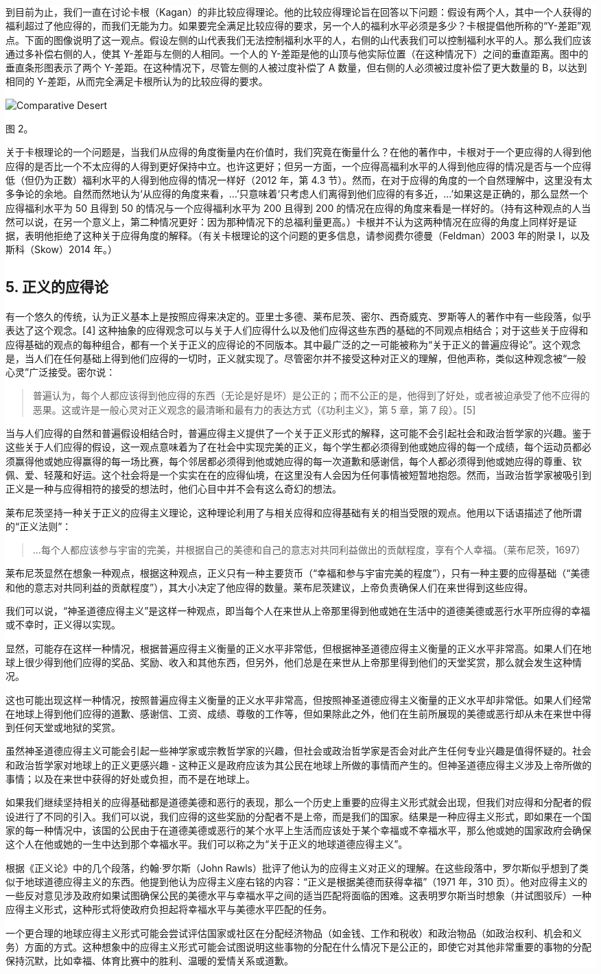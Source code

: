 到目前为止，我们一直在讨论卡根（Kagan）的非比较应得理论。他的比较应得理论旨在回答以下问题：假设有两个人，其中一个人获得的福利超过了他应得的，而我们无能为力。如果要完全满足比较应得的要求，另一个人的福利水平必须是多少？卡根提倡他所称的“Y-差距”观点。下面的图像说明了这一观点。假设左侧的山代表我们无法控制福利水平的人，右侧的山代表我们可以控制福利水平的人。那么我们应该通过多补偿右侧的人，使其 Y-差距与左侧的人相同。一个人的 Y-差距是他的山顶与他实际位置（在这种情况下）之间的垂直距离。图中的垂直条形图表示了两个 Y-差距。在这种情况下，尽管左侧的人被过度补偿了 A 数量，但右侧的人必须被过度补偿了更大数量的 B，以达到相同的 Y-差距，从而完全满足卡根所认为的比较应得的要求。

![Comparative Desert](https://plato.stanford.edu/entries/desert/fig2.jpg)

 图 2。

关于卡根理论的一个问题是，当我们从应得的角度衡量内在价值时，我们究竟在衡量什么？在他的著作中，卡根对于一个更应得的人得到他应得的是否比一个不太应得的人得到更好保持中立。也许这更好；但另一方面，一个应得高福利水平的人得到他应得的情况是否与一个应得低（但仍为正数）福利水平的人得到他应得的情况一样好（2012 年，第 4.3 节）。然而，在对于应得的角度的一个自然理解中，这里没有太多争论的余地。自然而然地认为‘从应得的角度来看，…’只意味着‘只考虑人们离得到他们应得的有多近，…’如果这是正确的，那么显然一个应得福利水平为 50 且得到 50 的情况与一个应得福利水平为 200 且得到 200 的情况在应得的角度来看是一样好的。（持有这种观点的人当然可以说，在另一个意义上，第二种情况更好：因为那种情况下的总福利量更高。）卡根并不认为这两种情况在应得的角度上同样好是证据，表明他拒绝了这种关于应得角度的解释。（有关卡根理论的这个问题的更多信息，请参阅费尔德曼（Feldman）2003 年的附录 I，以及斯科（Skow）2014 年。）

## 5. 正义的应得论

有一个悠久的传统，认为正义基本上是按照应得来决定的。亚里士多德、莱布尼茨、密尔、西奇威克、罗斯等人的著作中有一些段落，似乎表达了这个观念。[4] 这种抽象的应得观念可以与关于人们应得什么以及他们应得这些东西的基础的不同观点相结合；对于这些关于应得和应得基础的观点的每种组合，都有一个关于正义的应得论的不同版本。其中最广泛的之一可能被称为“关于正义的普遍应得论”。这个观念是，当人们在任何基础上得到他们应得的一切时，正义就实现了。尽管密尔并不接受这种对正义的理解，但他声称，类似这种观念被“一般心灵”广泛接受。密尔说：

> 普遍认为，每个人都应该得到他应得的东西（无论是好是坏）是公正的；而不公正的是，他得到了好处，或者被迫承受了他不应得的恶果。这或许是一般心灵对正义观念的最清晰和最有力的表达方式（《功利主义》，第 5 章，第 7 段）。[5]

当与人们应得的自然和普遍假设相结合时，普遍应得主义提供了一个关于正义形式的解释，这可能不会引起社会和政治哲学家的兴趣。鉴于这些关于人们应得的假设，这一观点意味着为了在社会中实现完美的正义，每个学生都必须得到他或她应得的每一个成绩，每个运动员都必须赢得他或她应得赢得的每一场比赛，每个邻居都必须得到他或她应得的每一次道歉和感谢信，每个人都必须得到他或她应得的尊重、钦佩、爱、轻蔑和好运。这个社会将是一个实实在在的应得仙境，在这里没有人会因为任何事情被短暂地抱怨。然而，当政治哲学家被吸引到正义是一种与应得相符的接受的想法时，他们心目中并不会有这么奇幻的想法。

莱布尼茨坚持一种关于正义的应得主义理论，这种理论利用了与相关应得和应得基础有关的相当受限的观点。他用以下话语描述了他所谓的“正义法则”：

> ...每个人都应该参与宇宙的完美，并根据自己的美德和自己的意志对共同利益做出的贡献程度，享有个人幸福。（莱布尼茨，1697）

莱布尼茨显然在想象一种观点，根据这种观点，正义只有一种主要货币（“幸福和参与宇宙完美的程度”），只有一种主要的应得基础（“美德和他的意志对共同利益的贡献程度”），其大小决定了他应得的数量。莱布尼茨建议，上帝负责确保人们在来世得到这些应得。

我们可以说，“神圣道德应得主义”是这样一种观点，即当每个人在来世从上帝那里得到他或她在生活中的道德美德或恶行水平所应得的幸福或不幸时，正义得以实现。

显然，可能存在这样一种情况，根据普遍应得主义衡量的正义水平非常低，但根据神圣道德应得主义衡量的正义水平非常高。如果人们在地球上很少得到他们应得的奖品、奖励、收入和其他东西，但另外，他们总是在来世从上帝那里得到他们的天堂奖赏，那么就会发生这种情况。

这也可能出现这样一种情况，按照普遍应得主义衡量的正义水平非常高，但按照神圣道德应得主义衡量的正义水平却非常低。如果人们经常在地球上得到他们应得的道歉、感谢信、工资、成绩、尊敬的工作等，但如果除此之外，他们在生前所展现的美德或恶行却从未在来世中得到任何天堂或地狱的奖赏。

虽然神圣道德应得主义可能会引起一些神学家或宗教哲学家的兴趣，但社会或政治哲学家是否会对此产生任何专业兴趣是值得怀疑的。社会和政治哲学家对地球上的正义更感兴趣 - 这种正义是政府应该为其公民在地球上所做的事情而产生的。但神圣道德应得主义涉及上帝所做的事情；以及在来世中获得的好处或负担，而不是在地球上。

如果我们继续坚持相关的应得基础都是道德美德和恶行的表现，那么一个历史上重要的应得主义形式就会出现，但我们对应得和分配者的假设进行了不同的引入。我们可以说，我们应得的这些奖励的分配者不是上帝，而是我们的国家。结果是一种应得主义形式，即如果在一个国家的每一种情况中，该国的公民由于在道德美德或恶行的某个水平上生活而应该处于某个幸福或不幸福水平，那么他或她的国家政府会确保这个人在他或她的一生中达到那个幸福水平。我们可以称之为“关于正义的地球道德应得主义”。

根据《正义论》中的几个段落，约翰·罗尔斯（John Rawls）批评了他认为的应得主义对正义的理解。在这些段落中，罗尔斯似乎想到了类似于地球道德应得主义的东西。他提到他认为应得主义座右铭的内容：“正义是根据美德而获得幸福”（1971 年，310 页）。他对应得主义的一些反对意见涉及政府如果试图确保公民的美德水平与幸福水平之间的适当匹配将面临的困难。这表明罗尔斯当时想象（并试图驳斥）一种应得主义形式，这种形式将使政府负担起将幸福水平与美德水平匹配的任务。

一个更合理的地球应得主义形式可能会尝试评估国家或社区在分配经济物品（如金钱、工作和税收）和政治物品（如政治权利、机会和义务）方面的方式。这种想象中的应得主义形式可能会试图说明这些事物的分配在什么情况下是公正的，即使它对其他非常重要的事物的分配保持沉默，比如幸福、体育比赛中的胜利、温暖的爱情关系或道歉。
